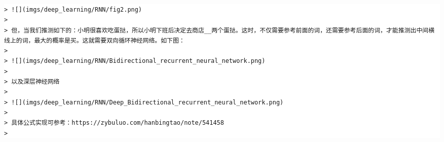     > ![](imgs/deep_learning/RNN/fig2.png)
    >
    > 但，当我们推测如下的：小明很喜欢吃蛋挞，所以小明下班后决定去商店__两个蛋挞。这时，不仅需要参考前面的词，还需要参考后面的词，才能推测出中间横线上的词，最大的概率是买。这就需要双向循环神经网络。如下图：
    >
    > ![](imgs/deep_learning/RNN/Bidirectional_recurrent_neural_network.png)
    >
    > 以及深层神经网络
    >
    > ![](imgs/deep_learning/RNN/Deep_Bidirectional_recurrent_neural_network.png)
    >
    > 具体公式实现可参考：https://zybuluo.com/hanbingtao/note/541458
    >